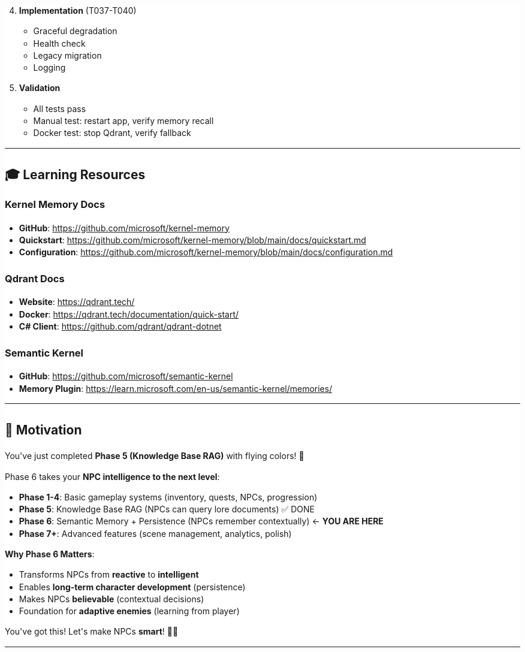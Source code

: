4. **Implementation** (T037-T040)
   - Graceful degradation
   - Health check
   - Legacy migration
   - Logging

5. **Validation**
   - All tests pass
   - Manual test: restart app, verify memory recall
   - Docker test: stop Qdrant, verify fallback

---

## 🎓 Learning Resources

### Kernel Memory Docs

- **GitHub**: <https://github.com/microsoft/kernel-memory>
- **Quickstart**: <https://github.com/microsoft/kernel-memory/blob/main/docs/quickstart.md>
- **Configuration**: <https://github.com/microsoft/kernel-memory/blob/main/docs/configuration.md>

### Qdrant Docs

- **Website**: <https://qdrant.tech/>
- **Docker**: <https://qdrant.tech/documentation/quick-start/>
- **C# Client**: <https://github.com/qdrant/qdrant-dotnet>

### Semantic Kernel

- **GitHub**: <https://github.com/microsoft/semantic-kernel>
- **Memory Plugin**: <https://learn.microsoft.com/en-us/semantic-kernel/memories/>

---

## 🎉 Motivation

You've just completed **Phase 5 (Knowledge Base RAG)** with flying colors! 🚀

Phase 6 takes your **NPC intelligence to the next level**:

- **Phase 1-4**: Basic gameplay systems (inventory, quests, NPCs, progression)
- **Phase 5**: Knowledge Base RAG (NPCs can query lore documents) ✅ DONE
- **Phase 6**: Semantic Memory + Persistence (NPCs remember contextually) ← **YOU ARE HERE**
- **Phase 7+**: Advanced features (scene management, analytics, polish)

**Why Phase 6 Matters**:

- Transforms NPCs from **reactive** to **intelligent**
- Enables **long-term character development** (persistence)
- Makes NPCs **believable** (contextual decisions)
- Foundation for **adaptive enemies** (learning from player)

You've got this! Let's make NPCs **smart**! 🧠✨

---